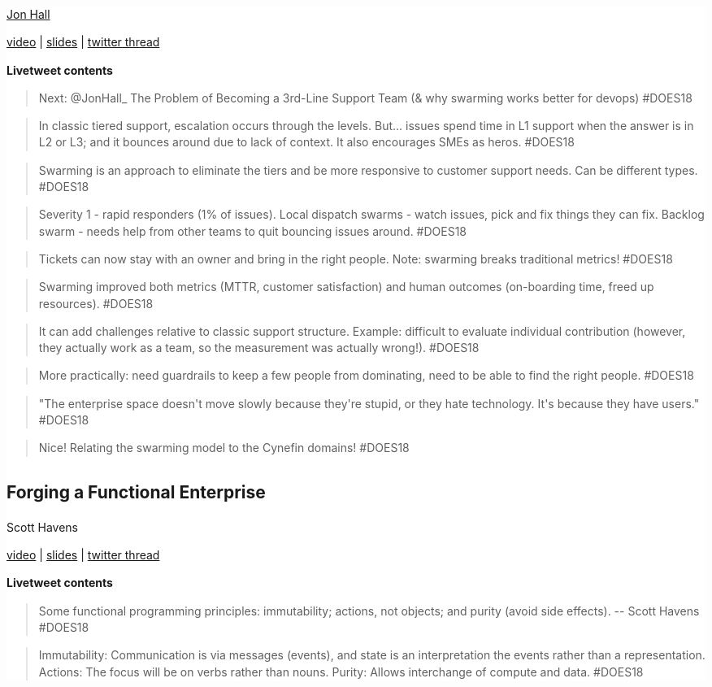 [Jon Hall](https://twitter.com/JonHall_)

[video](https://www.youtube.com/watch?v=8yGpf2QyJQs)
| [slides](https://github.com/bcoffelt/2018-Las-Vegas/blob/master/Wednesday/Breakout%20Sessions/Hall%2C%20Jon%2C%20The%20Problem%20of%20Becoming%203rd-Line%20Support%20Team...and%20Why%20Swarming%20Works%20Better%20for%20DevOps.pdf)
| [twitter thread](https://twitter.com/cornazano/status/1055169905903861760)


**Livetweet contents**

> Next: @JonHall_ The Problem of Becoming a 3rd-Line Support Team (& why swarming works better for devops) #DOES18

> In classic tiered support, escalation occurs through the levels. But... issues spend time in L1 support when the answer is in L2 or L3; and it bounces around due to lack of context. It also encourages SMEs as heros. #DOES18

> Swarming is an approach to eliminate the tiers and be more responsive to customer support needs. Can be different types. #DOES18

> Severity 1 - rapid responders (1% of issues). Local dispatch swarms - watch issues, pick and fix things they can fix. Backlog swarm - needs help from other teams to quit bouncing issues around. #DOES18

> Tickets can now stay with an owner and bring in the right people. Note: swarming breaks traditional metrics! #DOES18

> Swarming improved both metrics (MTTR, customer satisfaction) and human outcomes (on-boarding time, freed up resources). #DOES18

> It can add challenges relative to classic support structure. Example: difficult to evaluate individual contribution (however, they actually work as a team, so the measurement was actually wrong!). #DOES18

> More practically: need guardrails to keep a few people from dominating, need to be able to find the right people. #DOES18

> "The enterprise space doesn't move slowly because they're stupid, or they hate technology. It's because they have users." #DOES18

> Nice! Relating the swarming model to the Cynefin domains! #DOES18


## Forging a Functional Enterprise

Scott Havens

[video](https://www.youtube.com/watch?v=PIHk3pyO5cM)
| [slides](https://github.com/bcoffelt/2018-Las-Vegas/blob/master/Wednesday/Breakout%20Sessions/Hall%2C%20Jon%2C%20The%20Problem%20of%20Becoming%203rd-Line%20Support%20Team...and%20Why%20Swarming%20Works%20Better%20for%20DevOps.pdf)
| [twitter thread](https://twitter.com/cornazano/status/1055203932522201088)


**Livetweet contents**

> Some functional programming principles: immutability; actions, not objects; and purity (avoid side effects). -- Scott Havens #DOES18

> Immutability: Communication is via messages (events), and state is an interpretation the events rather than a representation. Actions: The focus will be on verbs rather than nouns. Purity: Allows interchange of compute and data. #DOES18
